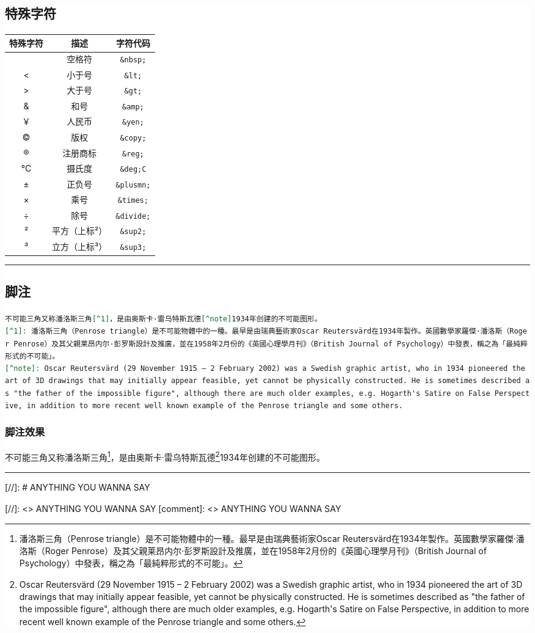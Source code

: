 
## 特殊字符

<center>

| 特殊字符 |     描述      |  字符代码  |
| :------: | :-----------: | :--------: |
|          |    空格符     |  `&nbsp;`  |
|    <     |    小于号     |   `&lt;`   |
|    >     |    大于号     |   `&gt;`   |
|    &     |     和号      |  `&amp;`   |
|    ￥    |    人民币     |  `&yen;`   |
|    ©     |     版权      |  `&copy;`  |
|    ®     |   注册商标    |  `&reg;`   |
|    °C    |    摄氏度     |  `&deg;C`  |
|    ±     |    正负号     | `&plusmn;` |
|    ×     |     乘号      | `&times;`  |
|    ÷     |     除号      | `&divide;` |
|    ²     | 平方（上标²） |  `&sup2;`  |
|    ³     | 立方（上标³） |  `&sup3;`  |

</center>

---

## 脚注

```markdown
不可能三角又称潘洛斯三角[^1]，是由奥斯卡·雷乌特斯瓦德[^note]1934年创建的不可能图形。 
[^1]: 潘洛斯三角（Penrose triangle）是不可能物體中的一種。最早是由瑞典藝術家Oscar Reutersvärd在1934年製作。英國數學家羅傑·潘洛斯（Roger Penrose）及其父親莱昂内尔·彭罗斯設計及推廣，並在1958年2月份的《英國心理學月刊》（British Journal of Psychology）中發表，稱之為「最純粹形式的不可能」。 
[^note]: Oscar Reutersvärd (29 November 1915 – 2 February 2002) was a Swedish graphic artist, who in 1934 pioneered the art of 3D drawings that may initially appear feasible, yet cannot be physically constructed. He is sometimes described as "the father of the impossible figure", although there are much older examples, e.g. Hogarth's Satire on False Perspective, in addition to more recent well known example of the Penrose triangle and some others. 
```

### 脚注效果

不可能三角又称潘洛斯三角[^1]，是由奥斯卡·雷乌特斯瓦德[^note]1934年创建的不可能图形。 
[^1]: 潘洛斯三角（Penrose triangle）是不可能物體中的一種。最早是由瑞典藝術家Oscar Reutersvärd在1934年製作。英國數學家羅傑·潘洛斯（Roger Penrose）及其父親莱昂内尔·彭罗斯設計及推廣，並在1958年2月份的《英國心理學月刊》（British Journal of Psychology）中發表，稱之為「最純粹形式的不可能」。 
[^note]: Oscar Reutersvärd (29 November 1915 – 2 February 2002) was a Swedish graphic artist, who in 1934 pioneered the art of 3D drawings that may initially appear feasible, yet cannot be physically constructed. He is sometimes described as "the father of the impossible figure", although there are much older examples, e.g. Hogarth's Satire on False Perspective, in addition to more recent well known example of the Penrose triangle and some others. 

***


[1]: https://github.com/
[2]: https://www.google.com/
[3]: https://stackoverflow.com/
[1]: https://github.com/
[2]: https://www.google.com/
[3]: https://stackoverflow.com/
[//]: # ANYTHING YOU WANNA SAY
[^_^]: # ANYTHING YOU WANNA SAY
[//]: <> ANYTHING YOU WANNA SAY
[comment]: <> ANYTHING YOU WANNA SAY